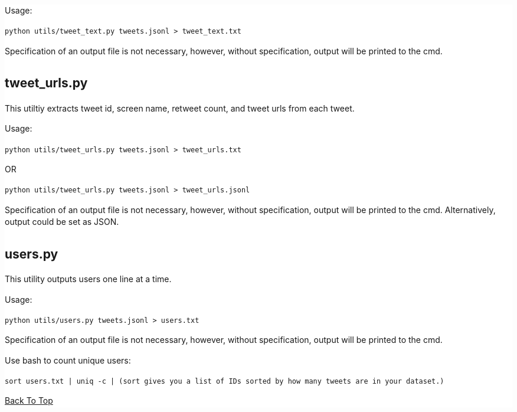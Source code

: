 Usage: 

    python utils/tweet_text.py tweets.jsonl > tweet_text.txt
    
Specification of an output file is not necessary, however, without specification, output will be printed to the cmd.

<a name="tweet_urls.py"/>

## tweet_urls.py
This utiltiy extracts tweet id, screen name, retweet count, and tweet urls from each tweet.

Usage: 

    python utils/tweet_urls.py tweets.jsonl > tweet_urls.txt
    
OR

    python utils/tweet_urls.py tweets.jsonl > tweet_urls.jsonl
    
Specification of an output file is not necessary, however, without specification, output will be printed to the cmd. Alternatively, output could be set as JSON. 

<a name="users.py"/>

## users.py
This utility outputs users one line at a time. 

Usage:

    python utils/users.py tweets.jsonl > users.txt
    
Specification of an output file is not necessary, however, without specification, output will be printed to the cmd.
    
Use bash to count unique users:

    sort users.txt | uniq -c | (sort gives you a list of IDs sorted by how many tweets are in your dataset.)
        
[Back To Top](#extraction-utilities)
